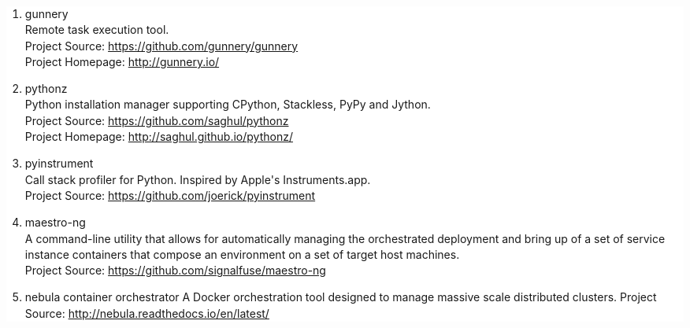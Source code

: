 1. gunnery    
Remote task execution tool.    
Project Source: https://github.com/gunnery/gunnery    
Project Homepage: http://gunnery.io/ 

1. pythonz     
Python installation manager supporting CPython, Stackless, PyPy and Jython.     
Project Source: https://github.com/saghul/pythonz     
Project Homepage: http://saghul.github.io/pythonz/   

1. pyinstrument    
Call stack profiler for Python. Inspired by Apple's Instruments.app.   
Project Source: https://github.com/joerick/pyinstrument    

1. maestro-ng    
A command-line utility that allows for automatically managing the orchestrated deployment and bring up of a set of service instance containers that compose an environment on a set of target host machines.    
Project Source: https://github.com/signalfuse/maestro-ng    

1. nebula container orchestrator
A Docker orchestration tool designed to manage massive scale distributed clusters.
Project Source: http://nebula.readthedocs.io/en/latest/
